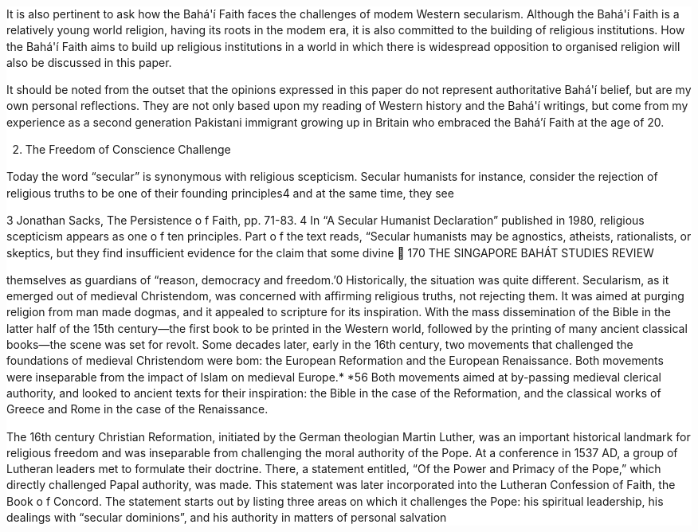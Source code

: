 It is also pertinent to ask how the Bahá'í Faith faces the challenges of
modem Western secularism. Although the Bahá'í Faith is a relatively
young world religion, having its roots in the modem era, it is also
committed to the building of religious institutions. How the Bahá'í Faith
aims to build up religious institutions in a world in which there is
widespread opposition to organised religion will also be discussed in this
paper.

It should be noted from the outset that the opinions expressed in this paper
do not represent authoritative Bahá'í belief, but are my own personal
reflections. They are not only based upon my reading of Western history
and the Bahá'í writings, but come from my experience as a second
generation Pakistani immigrant growing up in Britain who embraced the
Bahá’í Faith at the age of 20.


2. The Freedom of Conscience Challenge

Today the word “secular” is synonymous with religious scepticism.
Secular humanists for instance, consider the rejection of religious truths to
be one of their founding principles4 and at the same time, they see

3 Jonathan Sacks, The Persistence o f Faith, pp. 71-83.
4 In “A Secular Humanist Declaration” published in 1980, religious scepticism appears as
one o f ten principles. Part o f the text reads, “Secular humanists may be agnostics, atheists,
rationalists, or skeptics, but they find insufficient evidence for the claim that some divine
 170              THE SINGAPORE BAHÁT STUDIES REVIEW

themselves as guardians of “reason, democracy and freedom.’0
Historically, the situation was quite different. Secularism, as it emerged
out of medieval Christendom, was concerned with affirming religious
truths, not rejecting them. It was aimed at purging religion from man­
made dogmas, and it appealed to scripture for its inspiration. With the
mass dissemination of the Bible in the latter half of the 15th century—the
first book to be printed in the Western world, followed by the printing of
many ancient classical books—the scene was set for revolt. Some decades
later, early in the 16th century, two movements that challenged the
foundations of medieval Christendom were bom: the European
Reformation and the European Renaissance. Both movements were
inseparable from the impact of Islam on medieval Europe.*              *56 Both
movements aimed at by-passing medieval clerical authority, and looked to
ancient texts for their inspiration: the Bible in the case of the Reformation,
and the classical works of Greece and Rome in the case of the
Renaissance.

The 16th century Christian Reformation, initiated by the German
theologian Martin Luther, was an important historical landmark for
religious freedom and was inseparable from challenging the moral
authority of the Pope. At a conference in 1537 AD, a group of Lutheran
leaders met to formulate their doctrine. There, a statement entitled, “Of
the Power and Primacy of the Pope,” which directly challenged Papal
authority, was made. This statement was later incorporated into the
Lutheran Confession of Faith, the Book o f Concord. The statement starts
out by listing three areas on which it challenges the Pope: his spiritual
leadership, his dealings with “secular dominions”, and his authority in
matters of personal salvation

